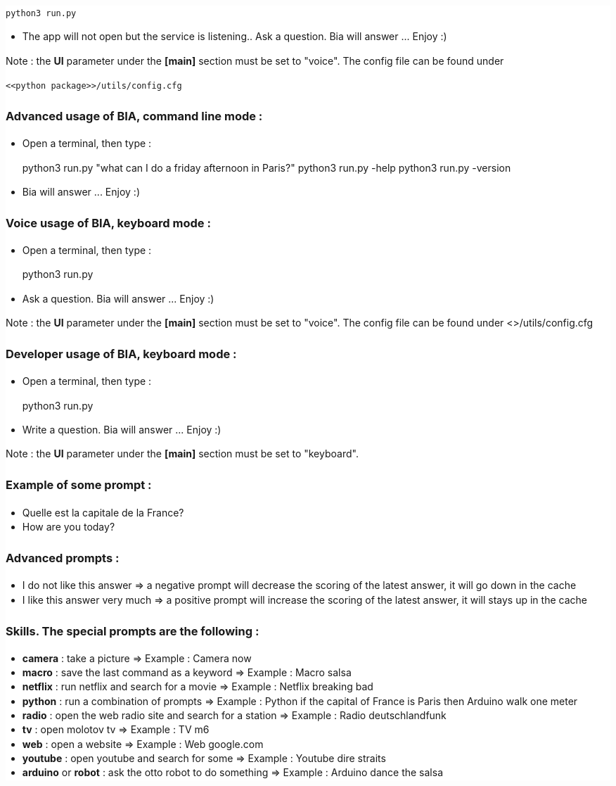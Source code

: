 	python3 run.py

- The app will not open but the service is listening.. Ask a question. Bia will answer ... Enjoy :)

Note : the **UI** parameter under the **[main]** section must be set to "voice". 
The config file can be found under 

	<<python package>>/utils/config.cfg

### Advanced usage of BIA, **command line mode** :
- Open a terminal, then type : 

	python3 run.py "what can I do a friday afternoon in Paris?"
	python3 run.py -help
	python3 run.py -version

- Bia will answer ... Enjoy :)

### Voice usage of BIA, **keyboard mode** :
- Open a terminal, then type : 
	
	python3 run.py

- Ask a question. Bia will answer ... Enjoy :)

Note : the **UI** parameter under the **[main]** section must be set to "voice". 
The config file can be found under <<python package>>/utils/config.cfg

### Developer usage of BIA, **keyboard mode** :
- Open a terminal, then type : 
	
	python3 run.py

- Write a question. Bia will answer ... Enjoy :)

Note : the **UI** parameter under the **[main]** section must be set to "keyboard". 

### Example of some prompt :
- Quelle est la capitale de la France?
- How are you today?

### Advanced prompts :
- I do not like this answer => a negative prompt will decrease the scoring of the latest answer, it will go down in the cache
- I like this answer very much => a positive prompt will increase the scoring of the latest answer, it will stays up in the cache

### Skills. The special prompts are the following :
- **camera** : take a picture => Example : Camera now
- **macro** : save the last command as a keyword => Example : Macro salsa
- **netflix** : run netflix and search for a movie => Example : Netflix breaking bad
- **python** : run a combination of prompts => Example : Python if the capital of France is Paris then Arduino walk one meter
- **radio** : open the web radio site and search for a station => Example : Radio deutschlandfunk
- **tv** : open molotov tv => Example : TV m6
- **web** : open a website => Example : Web google.com
- **youtube** : open youtube and search for some => Example : Youtube dire straits
- **arduino** or **robot** : ask the otto robot to do something => Example : Arduino dance the salsa

